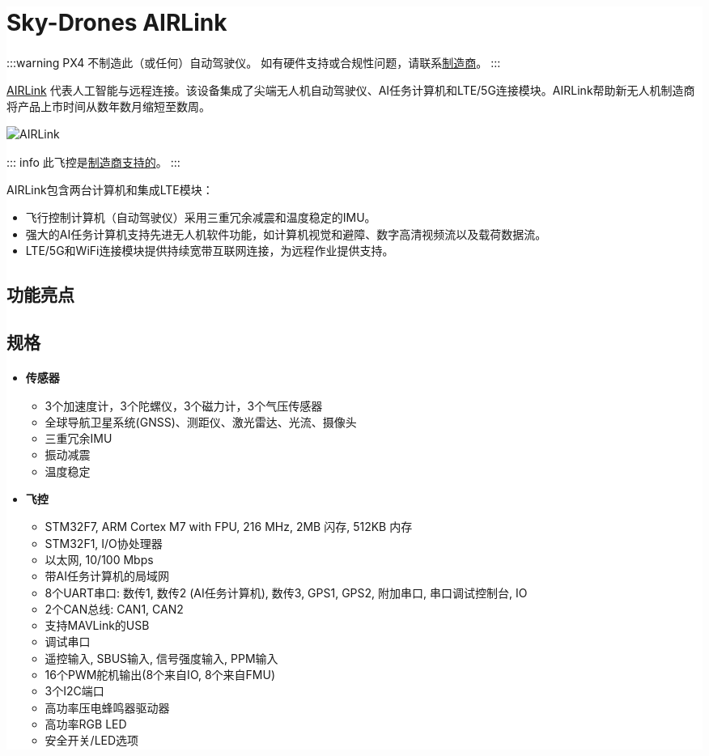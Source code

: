 

# Sky-Drones AIRLink

:::warning
PX4 不制造此（或任何）自动驾驶仪。
如有硬件支持或合规性问题，请联系[制造商](https://sky-drones.com/)。
:::

[AIRLink](https://sky-drones.com/airlink) 代表人工智能与远程连接。该设备集成了尖端无人机自动驾驶仪、AI任务计算机和LTE/5G连接模块。AIRLink帮助新无人机制造商将产品上市时间从数年数月缩短至数周。

![AIRLink](../../assets/flight_controller/airlink/airlink-main.jpg)

::: info
此飞控是[制造商支持的](../flight_controller/autopilot_manufacturer_supported.md)。
:::

AIRLink包含两台计算机和集成LTE模块：

- 飞行控制计算机（自动驾驶仪）采用三重冗余减震和温度稳定的IMU。
- 强大的AI任务计算机支持先进无人机软件功能，如计算机视觉和避障、数字高清视频流以及载荷数据流。
- LTE/5G和WiFi连接模块提供持续宽带互联网连接，为远程作业提供支持。

## 功能亮点

<lite-youtube videoid="VcBx9DLPN54" title="SmartAP AIRLink - The Most Advanced AI Drone Avionics"/>

## 规格

- **传感器**

  - 3个加速度计，3个陀螺仪，3个磁力计，3个气压传感器
  - 全球导航卫星系统(GNSS)、测距仪、激光雷达、光流、摄像头
  - 三重冗余IMU
  - 振动减震
  - 温度稳定

- **飞控**

  - STM32F7, ARM Cortex M7 with FPU, 216 MHz, 2MB 闪存, 512KB 内存
  - STM32F1, I/O协处理器
  - 以太网, 10/100 Mbps
  - 带AI任务计算机的局域网
  - 8个UART串口: 数传1, 数传2 (AI任务计算机), 数传3, GPS1, GPS2, 附加串口, 串口调试控制台, IO
  - 2个CAN总线: CAN1, CAN2
  - 支持MAVLink的USB
  - 调试串口
  - 遥控输入, SBUS输入, 信号强度输入, PPM输入
  - 16个PWM舵机输出(8个来自IO, 8个来自FMU)
  - 3个I2C端口
  - 高功率压电蜂鸣器驱动器
  - 高功率RGB LED
  - 安全开关/LED选项
